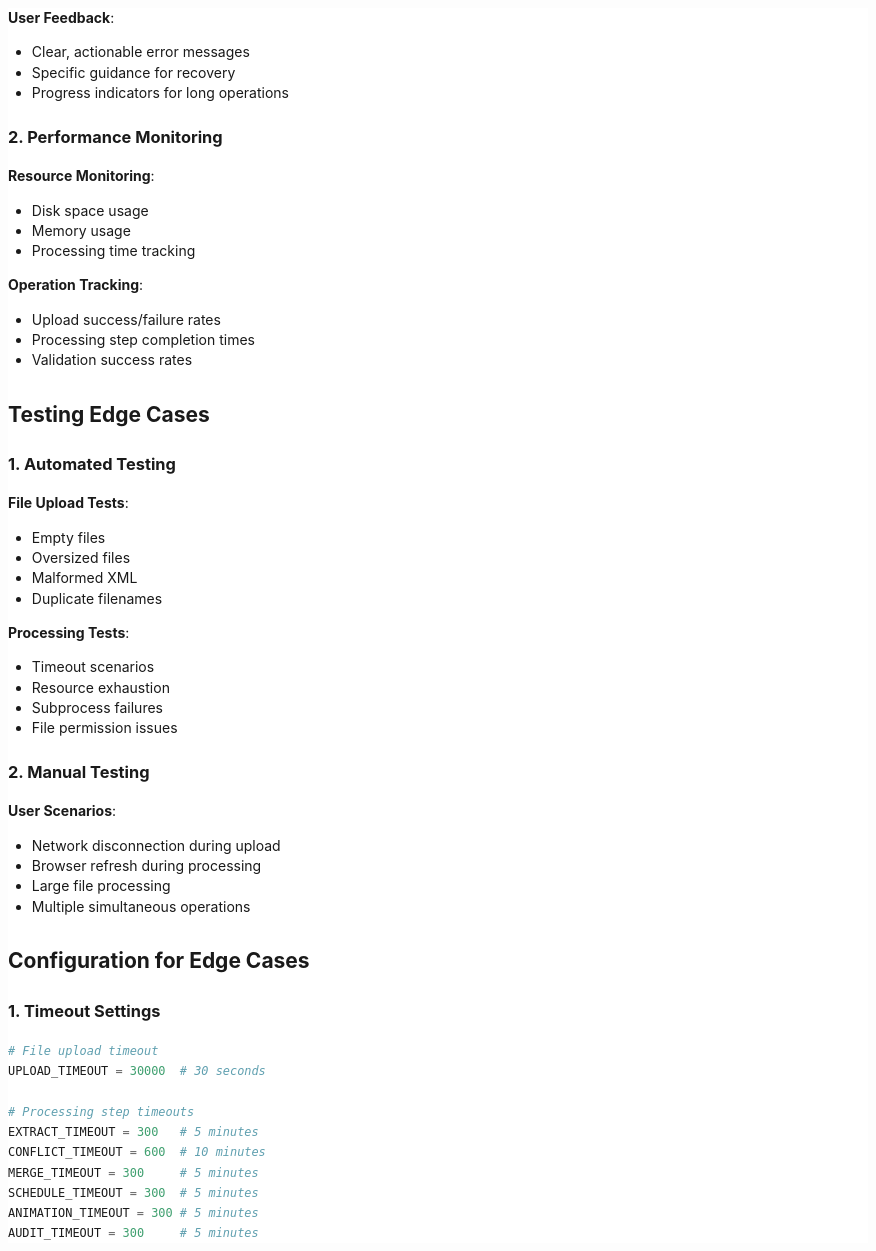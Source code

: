 **User Feedback**:
- Clear, actionable error messages
- Specific guidance for recovery
- Progress indicators for long operations

### 2. Performance Monitoring

**Resource Monitoring**:
- Disk space usage
- Memory usage
- Processing time tracking

**Operation Tracking**:
- Upload success/failure rates
- Processing step completion times
- Validation success rates

## Testing Edge Cases

### 1. Automated Testing

**File Upload Tests**:
- Empty files
- Oversized files
- Malformed XML
- Duplicate filenames

**Processing Tests**:
- Timeout scenarios
- Resource exhaustion
- Subprocess failures
- File permission issues

### 2. Manual Testing

**User Scenarios**:
- Network disconnection during upload
- Browser refresh during processing
- Large file processing
- Multiple simultaneous operations

## Configuration for Edge Cases

### 1. Timeout Settings

```python
# File upload timeout
UPLOAD_TIMEOUT = 30000  # 30 seconds

# Processing step timeouts
EXTRACT_TIMEOUT = 300   # 5 minutes
CONFLICT_TIMEOUT = 600  # 10 minutes
MERGE_TIMEOUT = 300     # 5 minutes
SCHEDULE_TIMEOUT = 300  # 5 minutes
ANIMATION_TIMEOUT = 300 # 5 minutes
AUDIT_TIMEOUT = 300     # 5 minutes
```
